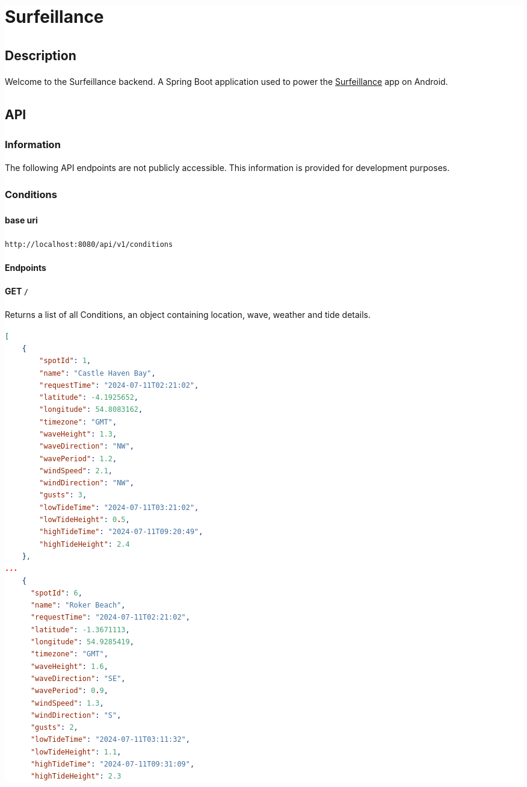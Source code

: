 # Surfeillance

## Description

Welcome to the Surfeillance backend. A Spring Boot application used to power the [Surfeillance](https://github.com/AeratedAutoclave/surfeillance-frontend) app on Android.



## API
### Information
The following API endpoints are not publicly accessible. This information is provided for development purposes.

### Conditions

#### base uri

```http://localhost:8080/api/v1/conditions```

#### Endpoints

#### GET ```/```
Returns a list of all Conditions, an object containing location, wave, weather and tide details.
```json
[
    {
        "spotId": 1,
        "name": "Castle Haven Bay",
        "requestTime": "2024-07-11T02:21:02",
        "latitude": -4.1925652,
        "longitude": 54.8083162,
        "timezone": "GMT",
        "waveHeight": 1.3,
        "waveDirection": "NW",
        "wavePeriod": 1.2,
        "windSpeed": 2.1,
        "windDirection": "NW",
        "gusts": 3,
        "lowTideTime": "2024-07-11T03:21:02",
        "lowTideHeight": 0.5,
        "highTideTime": "2024-07-11T09:20:49",
        "highTideHeight": 2.4
    },
...
    {
      "spotId": 6,
      "name": "Roker Beach",
      "requestTime": "2024-07-11T02:21:02",
      "latitude": -1.3671113,
      "longitude": 54.9285419,
      "timezone": "GMT",
      "waveHeight": 1.6,
      "waveDirection": "SE",
      "wavePeriod": 0.9,
      "windSpeed": 1.3,
      "windDirection": "S",
      "gusts": 2,
      "lowTideTime": "2024-07-11T03:11:32",
      "lowTideHeight": 1.1,
      "highTideTime": "2024-07-11T09:31:09",
      "highTideHeight": 2.3
```